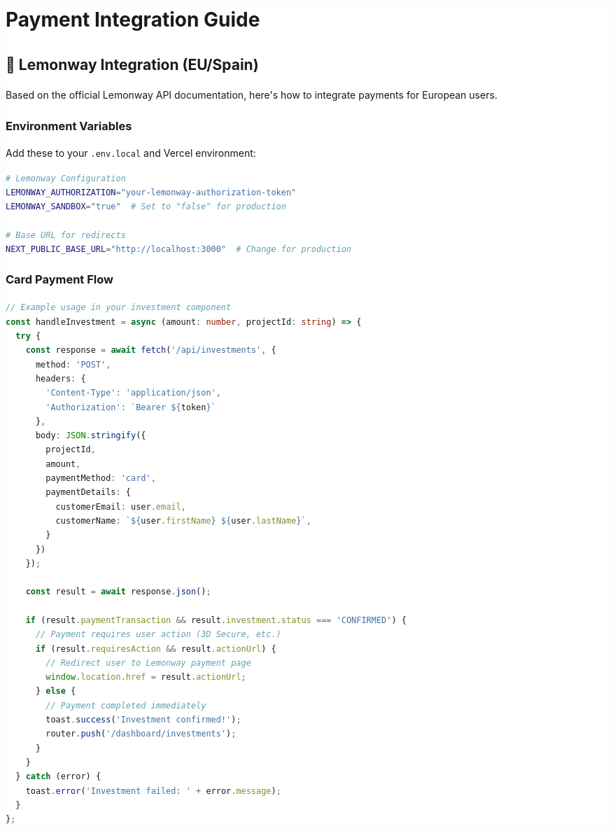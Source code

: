 # Payment Integration Guide

## 🏦 Lemonway Integration (EU/Spain)

Based on the official Lemonway API documentation, here's how to integrate payments for European users.

### Environment Variables

Add these to your `.env.local` and Vercel environment:

```bash
# Lemonway Configuration
LEMONWAY_AUTHORIZATION="your-lemonway-authorization-token"
LEMONWAY_SANDBOX="true"  # Set to "false" for production

# Base URL for redirects
NEXT_PUBLIC_BASE_URL="http://localhost:3000"  # Change for production
```

### Card Payment Flow

```typescript
// Example usage in your investment component
const handleInvestment = async (amount: number, projectId: string) => {
  try {
    const response = await fetch('/api/investments', {
      method: 'POST',
      headers: {
        'Content-Type': 'application/json',
        'Authorization': `Bearer ${token}`
      },
      body: JSON.stringify({
        projectId,
        amount,
        paymentMethod: 'card',
        paymentDetails: {
          customerEmail: user.email,
          customerName: `${user.firstName} ${user.lastName}`,
        }
      })
    });

    const result = await response.json();

    if (result.paymentTransaction && result.investment.status === 'CONFIRMED') {
      // Payment requires user action (3D Secure, etc.)
      if (result.requiresAction && result.actionUrl) {
        // Redirect user to Lemonway payment page
        window.location.href = result.actionUrl;
      } else {
        // Payment completed immediately
        toast.success('Investment confirmed!');
        router.push('/dashboard/investments');
      }
    }
  } catch (error) {
    toast.error('Investment failed: ' + error.message);
  }
};
```
